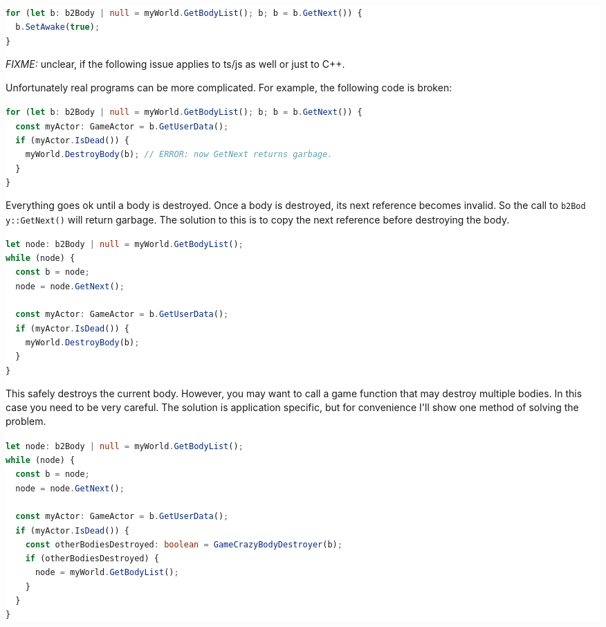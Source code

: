 ```ts
for (let b: b2Body | null = myWorld.GetBodyList(); b; b = b.GetNext()) {
  b.SetAwake(true);
}
```

_FIXME:_ unclear, if the following issue applies to ts/js as well or just to C++.

Unfortunately real programs can be more complicated. For example, the
following code is broken:

```ts
for (let b: b2Body | null = myWorld.GetBodyList(); b; b = b.GetNext()) {
  const myActor: GameActor = b.GetUserData();
  if (myActor.IsDead()) {
    myWorld.DestroyBody(b); // ERROR: now GetNext returns garbage.
  }
}
```

Everything goes ok until a body is destroyed. Once a body is destroyed,
its next reference becomes invalid. So the call to `b2Body::GetNext()` will
return garbage. The solution to this is to copy the next reference before
destroying the body.

```ts
let node: b2Body | null = myWorld.GetBodyList();
while (node) {
  const b = node;
  node = node.GetNext();

  const myActor: GameActor = b.GetUserData();
  if (myActor.IsDead()) {
    myWorld.DestroyBody(b);
  }
}
```

This safely destroys the current body. However, you may want to call a
game function that may destroy multiple bodies. In this case you need to
be very careful. The solution is application specific, but for
convenience I'll show one method of solving the problem.

```ts
let node: b2Body | null = myWorld.GetBodyList();
while (node) {
  const b = node;
  node = node.GetNext();

  const myActor: GameActor = b.GetUserData();
  if (myActor.IsDead()) {
    const otherBodiesDestroyed: boolean = GameCrazyBodyDestroyer(b);
    if (otherBodiesDestroyed) {
      node = myWorld.GetBodyList();
    }
  }
}
```
